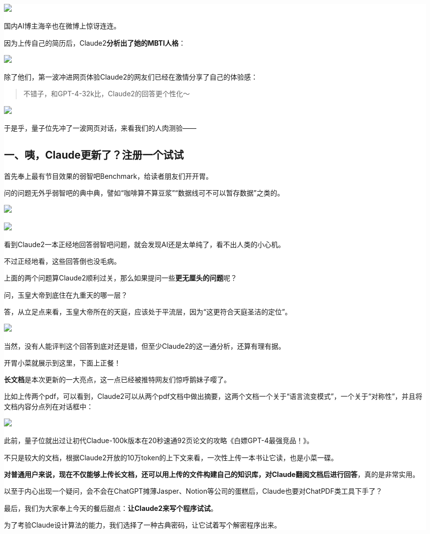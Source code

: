 ![](https://image.woshipm.com/wp-files/2023/07/tRqVyyGecTM3F9dwgziY.png)

国内AI博主海辛也在微博上惊讶连连。

因为上传自己的简历后，Claude2**分析出了她的MBTI人格**：

![](https://image.woshipm.com/wp-files/2023/07/GUfEqqAvPZrTAkElnxfr.png)

除了他们，第一波冲进网页体验Claude2的网友们已经在激情分享了自己的体验感：

> 不错子，和GPT-4-32k比，Claude2的回答更个性化～

![](https://image.woshipm.com/wp-files/2023/07/UVtG4HaIL5FVg4aPA1Qv.png)

于是乎，量子位先冲了一波网页对话，来看我们的人肉测验——

## 一、咦，Claude更新了？注册一个试试

首先奉上最有节目效果的弱智吧Benchmark，给读者朋友们开开胃。

问的问题无外乎弱智吧的典中典，譬如“咖啡算不算豆浆”“数据线可不可以暂存数据”之类的。

![](https://image.woshipm.com/wp-files/2023/07/mxWn2KvHfwjOEGrG3wa0.png)

![](https://image.woshipm.com/wp-files/2023/07/RJSQjzQparohISnvSaqQ.png)

看到Claude2一本正经地回答弱智吧问题，就会发现AI还是太单纯了，看不出人类的小心机。

不过正经地看，这些回答倒也没毛病。

上面的两个问题算Claude2顺利过关，那么如果提问一些**更无厘头的问题**呢？

问，玉皇大帝到底住在九重天的哪一层？

答，从立足点来看，玉皇大帝所在的天庭，应该处于平流层，因为“这更符合天庭圣洁的定位”。

![](https://image.woshipm.com/wp-files/2023/07/nEFTH9qJEDjzRRHDtGgL.png)

当然，没有人能评判这个回答到底对还是错，但至少Claude2的这一通分析，还算有理有据。

开胃小菜就展示到这里，下面上正餐！

**长文档**是本次更新的一大亮点，这一点已经被推特网友们惊呼鹅妹子嘤了。

比如上传两个pdf，可以看到，Claude2可以从两个pdf文档中做出摘要，这两个文档一个关于“语言流变模式”，一个关于“对称性”，并且将文档内容分点列在对话框中：

![](https://image.woshipm.com/wp-files/2023/07/1jwAM94JdFwxP82sAtpD.png)

此前，量子位就出过让初代Cladue-100k版本在20秒速通92页论文的攻略《白嫖GPT-4最强竞品！》。

不只是较大的文档，根据Claude2开放的10万token的上下文来看，一次性上传一本书让它读，也是小菜一碟。

**对普通用户来说，现在不仅能够上传长文档，还可以用上传的文件构建自己的知识库，对Claude翻阅文档后进行回答**，真的是非常实用。

以至于内心出现一个疑问，会不会在ChatGPT摊薄Jasper、Notion等公司的蛋糕后，Claude也要对ChatPDF类工具下手了？

最后，我们为大家奉上今天的餐后甜点：**让Claude2来写个程序试试**。

为了考验Claude设计算法的能力，我们选择了一种古典密码，让它试着写个解密程序出来。
